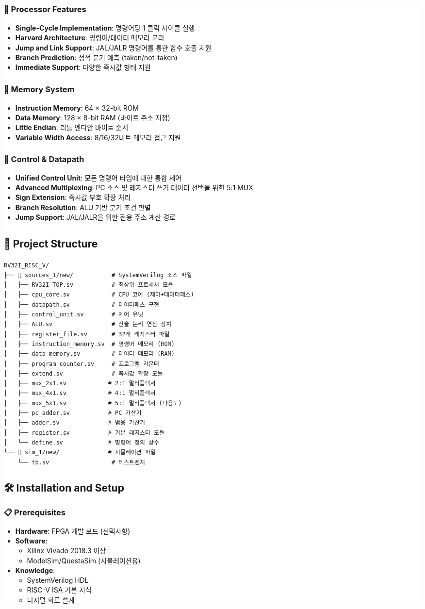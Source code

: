 ### 🔧 Processor Features
- **Single-Cycle Implementation**: 명령어당 1 클럭 사이클 실행
- **Harvard Architecture**: 명령어/데이터 메모리 분리
- **Jump and Link Support**: JAL/JALR 명령어를 통한 함수 호출 지원
- **Branch Prediction**: 정적 분기 예측 (taken/not-taken)
- **Immediate Support**: 다양한 즉시값 형태 지원

### 💾 Memory System
- **Instruction Memory**: 64 × 32-bit ROM
- **Data Memory**: 128 × 8-bit RAM (바이트 주소 지정)
- **Little Endian**: 리틀 엔디안 바이트 순서
- **Variable Width Access**: 8/16/32비트 메모리 접근 지원

### 🎯 Control & Datapath
- **Unified Control Unit**: 모든 명령어 타입에 대한 통합 제어
- **Advanced Multiplexing**: PC 소스 및 레지스터 쓰기 데이터 선택을 위한 5:1 MUX
- **Sign Extension**: 즉시값 부호 확장 처리
- **Branch Resolution**: ALU 기반 분기 조건 판별
- **Jump Support**: JAL/JALR을 위한 전용 주소 계산 경로

## 📁 Project Structure

```
RV32I_RISC_V/
├── 🔧 sources_1/new/           # SystemVerilog 소스 파일
│   ├── RV32I_TOP.sv           # 최상위 프로세서 모듈
│   ├── cpu_core.sv            # CPU 코어 (제어+데이터패스)
│   ├── datapath.sv            # 데이터패스 구현
│   ├── control_unit.sv        # 제어 유닛
│   ├── ALU.sv                 # 산술 논리 연산 장치
│   ├── register_file.sv       # 32개 레지스터 파일
│   ├── instruction_memory.sv  # 명령어 메모리 (ROM)
│   ├── data_memory.sv         # 데이터 메모리 (RAM)
│   ├── program_counter.sv     # 프로그램 카운터
│   ├── extend.sv              # 즉시값 확장 모듈
│   ├── mux_2x1.sv            # 2:1 멀티플렉서
│   ├── mux_4x1.sv            # 4:1 멀티플렉서
│   ├── mux_5x1.sv            # 5:1 멀티플렉서 (다용도)
│   ├── pc_adder.sv           # PC 가산기
│   ├── adder.sv              # 범용 가산기
│   ├── register.sv           # 기본 레지스터 모듈
│   └── define.sv             # 명령어 정의 상수
└── 🧪 sim_1/new/              # 시뮬레이션 파일
    └── tb.sv                  # 테스트벤치
```

## 🛠️ Installation and Setup

### 📋 Prerequisites
- **Hardware**: FPGA 개발 보드 (선택사항)
- **Software**: 
  - Xilinx Vivado 2018.3 이상
  - ModelSim/QuestaSim (시뮬레이션용)
- **Knowledge**: 
  - SystemVerilog HDL
  - RISC-V ISA 기본 지식
  - 디지털 회로 설계
